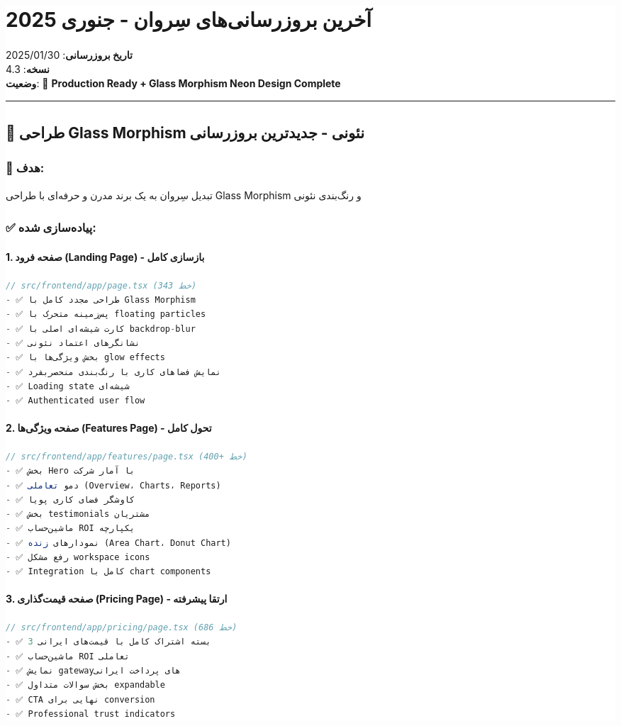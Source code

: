 # آخرین بروزرسانی‌های سِروان - جنوری 2025

**تاریخ بروزرسانی**: 2025/01/30  
**نسخه**: 4.3  
**وضعیت**: 🎉 **Production Ready + Glass Morphism Neon Design Complete**

---

## 🎨 **طراحی Glass Morphism نئونی - جدیدترین بروزرسانی**

### **🌟 هدف:**
تبدیل سِروان به یک برند مدرن و حرفه‌ای با طراحی Glass Morphism و رنگ‌بندی نئونی

### **✅ پیاده‌سازی شده:**

#### **1. صفحه فرود (Landing Page) - بازسازی کامل**
```typescript
// src/frontend/app/page.tsx (343 خط)
- ✅ طراحی مجدد کامل با Glass Morphism
- ✅ پس‌زمینه متحرک با floating particles
- ✅ کارت شیشه‌ای اصلی با backdrop-blur
- ✅ نشانگرهای اعتماد نئونی
- ✅ بخش ویژگی‌ها با glow effects
- ✅ نمایش فضاهای کاری با رنگ‌بندی منحصربفرد
- ✅ Loading state شیشه‌ای
- ✅ Authenticated user flow
```

#### **2. صفحه ویژگی‌ها (Features Page) - تحول کامل**
```typescript
// src/frontend/app/features/page.tsx (400+ خط)
- ✅ بخش Hero با آمار شرکت
- ✅ دمو تعاملی (Overview، Charts، Reports)
- ✅ کاوشگر فضای کاری پویا
- ✅ بخش testimonials مشتریان
- ✅ ماشین‌حساب ROI یکپارچه
- ✅ نمودارهای زنده (Area Chart، Donut Chart)
- ✅ رفع مشکل workspace icons
- ✅ Integration کامل با chart components
```

#### **3. صفحه قیمت‌گذاری (Pricing Page) - ارتقا پیشرفته**
```typescript
// src/frontend/app/pricing/page.tsx (686 خط)
- ✅ 3 بسته اشتراک کامل با قیمت‌های ایرانی
- ✅ ماشین‌حساب ROI تعاملی
- ✅ نمایش gateway‌های پرداخت ایرانی
- ✅ بخش سوالات متداول expandable
- ✅ CTA نهایی برای conversion
- ✅ Professional trust indicators
```
